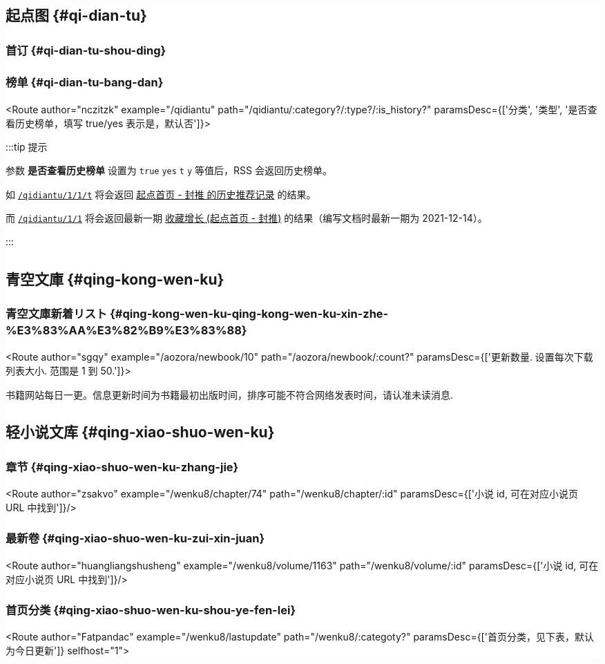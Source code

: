 ## 起点图 {#qi-dian-tu}

### 首订 {#qi-dian-tu-shou-ding}

<Route author="nczitzk" example="/qidiantu/shouding" path="/qidiantu/shouding"/>

### 榜单 {#qi-dian-tu-bang-dan}

<Route author="nczitzk" example="/qidiantu" path="/qidiantu/:category?/:type?/:is_history?" paramsDesc={['分类', '类型', '是否查看历史榜单，填写 true/yes 表示是，默认否']}>

:::tip 提示

参数 **是否查看历史榜单** 设置为 `true` `yes` `t` `y` 等值后，RSS 会返回历史榜单。

如 [`/qidiantu/1/1/t`](https://rsshub.app/qidiantu/1/1/t) 将会返回 [起点首页 - 封推 的历史推荐记录](https://www.qidiantu.com/bang/1/1/) 的结果。

而 [`/qidiantu/1/1`](https://rsshub.app/qidiantu/1/1) 将会返回最新一期 [收藏增长 (起点首页 - 封推)](https://www.qidiantu.com/bang/1/1/2021-12-14) 的结果（编写文档时最新一期为 2021-12-14）。

:::

</Route>

## 青空文庫 {#qing-kong-wen-ku}

### 青空文庫新着リスト {#qing-kong-wen-ku-qing-kong-wen-ku-xin-zhe-%E3%83%AA%E3%82%B9%E3%83%88}

<Route author="sgqy" example="/aozora/newbook/10" path="/aozora/newbook/:count?" paramsDesc={['更新数量. 设置每次下载列表大小. 范围是 1 到 50.']}>

书籍网站每日一更。信息更新时间为书籍最初出版时间，排序可能不符合网络发表时间，请认准未读消息.

</Route>

## 轻小说文库 {#qing-xiao-shuo-wen-ku}

### 章节 {#qing-xiao-shuo-wen-ku-zhang-jie}

<Route author="zsakvo" example="/wenku8/chapter/74" path="/wenku8/chapter/:id" paramsDesc={['小说 id, 可在对应小说页 URL 中找到']}/>

### 最新卷 {#qing-xiao-shuo-wen-ku-zui-xin-juan}

<Route author="huangliangshusheng" example="/wenku8/volume/1163" path="/wenku8/volume/:id" paramsDesc={['小说 id, 可在对应小说页 URL 中找到']}/>

### 首页分类 {#qing-xiao-shuo-wen-ku-shou-ye-fen-lei}

<Route author="Fatpandac" example="/wenku8/lastupdate" path="/wenku8/:categoty?" paramsDesc={['首页分类，见下表，默认为今日更新']} selfhost="1">
